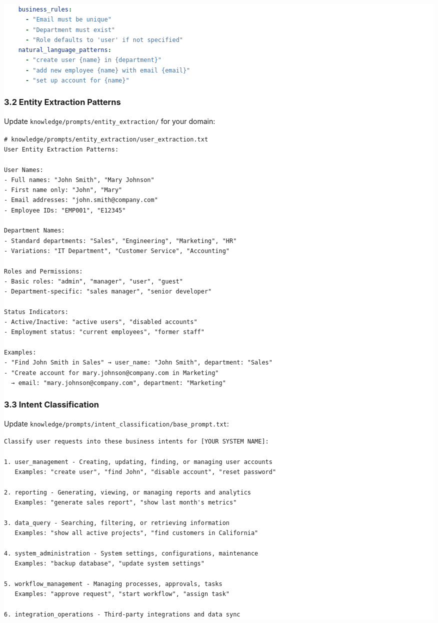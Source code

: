 ```yaml
    business_rules:
      - "Email must be unique"
      - "Department must exist"
      - "Role defaults to 'user' if not specified"
    natural_language_patterns:
      - "create user {name} in {department}"
      - "add new employee {name} with email {email}"
      - "set up account for {name}"
```

### 3.2 Entity Extraction Patterns

Update `knowledge/prompts/entity_extraction/` for your domain:

```text
# knowledge/prompts/entity_extraction/user_extraction.txt
User Entity Extraction Patterns:

User Names:
- Full names: "John Smith", "Mary Johnson"
- First name only: "John", "Mary" 
- Email addresses: "john.smith@company.com"
- Employee IDs: "EMP001", "E12345"

Department Names:
- Standard departments: "Sales", "Engineering", "Marketing", "HR"
- Variations: "IT Department", "Customer Service", "Accounting"

Roles and Permissions:
- Basic roles: "admin", "manager", "user", "guest"
- Department-specific: "sales manager", "senior developer"

Status Indicators:
- Active/Inactive: "active users", "disabled accounts"
- Employment status: "current employees", "former staff"

Examples:
- "Find John Smith in Sales" → user_name: "John Smith", department: "Sales"
- "Create account for mary.johnson@company.com in Marketing" 
  → email: "mary.johnson@company.com", department: "Marketing"
```

### 3.3 Intent Classification

Update `knowledge/prompts/intent_classification/base_prompt.txt`:

```text
Classify user requests into these business intents for [YOUR SYSTEM NAME]:

1. user_management - Creating, updating, finding, or managing user accounts
   Examples: "create user", "find John", "disable account", "reset password"

2. reporting - Generating, viewing, or managing reports and analytics  
   Examples: "generate sales report", "show last month's metrics"

3. data_query - Searching, filtering, or retrieving information
   Examples: "show all active projects", "find customers in California"

4. system_administration - System settings, configurations, maintenance
   Examples: "backup database", "update system settings"

5. workflow_management - Managing processes, approvals, tasks
   Examples: "approve request", "start workflow", "assign task"

6. integration_operations - Third-party integrations and data sync
```